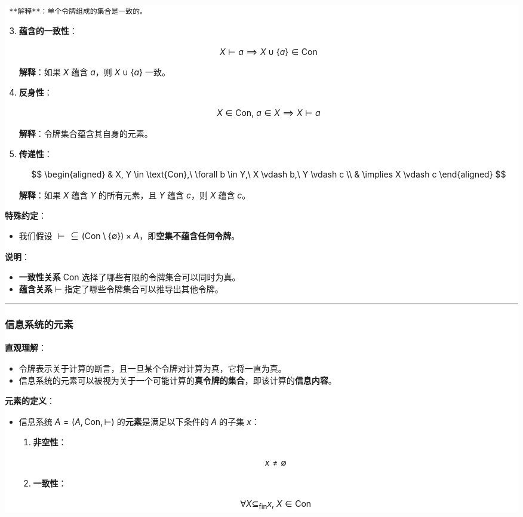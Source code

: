      **解释**：单个令牌组成的集合是一致的。

  3. **蕴含的一致性**：

     $$
     X \vdash a \implies X \cup \{a\} \in \text{Con}
     $$

     **解释**：如果 $X$ 蕴含 $a$，则 $X \cup \{a\}$ 一致。

  4. **反身性**：

     $$
     X \in \text{Con},\ a \in X \implies X \vdash a
     $$

     **解释**：令牌集合蕴含其自身的元素。

  5. **传递性**：

     $$
     \begin{aligned}
     & X, Y \in \text{Con},\ \forall b \in Y,\ X \vdash b,\ Y \vdash c \\
     & \implies X \vdash c
     \end{aligned}
     $$

     **解释**：如果 $X$ 蕴含 $Y$ 的所有元素，且 $Y$ 蕴含 $c$，则 $X$ 蕴含 $c$。

**特殊约定**：

- 我们假设 $\vdash \subseteq (\text{Con} \setminus \{\emptyset\}) \times A$，即**空集不蕴含任何令牌**。

**说明**：

- **一致性关系** $\text{Con}$ 选择了哪些有限的令牌集合可以同时为真。
- **蕴含关系** $\vdash$ 指定了哪些令牌集合可以推导出其他令牌。

---

### 信息系统的元素

**直观理解**：

- 令牌表示关于计算的断言，且一旦某个令牌对计算为真，它将一直为真。
- 信息系统的元素可以被视为关于一个可能计算的**真令牌的集合**，即该计算的**信息内容**。

**元素的定义**：

- 信息系统 $A = (A, \text{Con}, \vdash)$ 的**元素**是满足以下条件的 $A$ 的子集 $x$：

  1. **非空性**：

     $$
     x \ne \emptyset
     $$

  2. **一致性**：

     $$
     \forall X \subseteq_{\text{fin}} x,\ X \in \text{Con}
     $$
